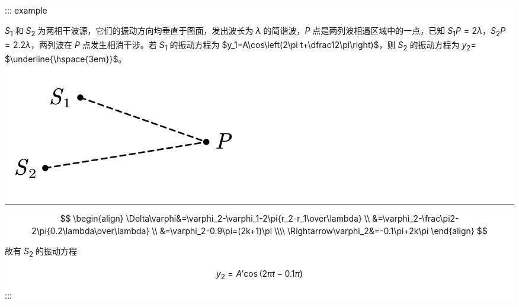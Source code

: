 ::: example

$S_1$ 和 $S_2$ 为两相干波源，它们的振动方向均垂直于图面，发出波长为 $\lambda$ 的简谐波，$P$ 点是两列波相遇区域中的一点，已知 $S_1P=2\lambda$，$S_2P=2.2\lambda$，两列波在 $P$ 点发生相消干涉。若 $S_1$ 的振动方程为 $y_1=A\cos\left(2\pi t+\dfrac12\pi\right)$，则 $S_2$ 的振动方程为 $y_2=$ $\underline{\hspace{3em}}$。

![](./images/wave-interfere-example.svg)

---

$$
\begin{align}
\Delta\varphi&=\varphi_2-\varphi_1-2\pi{r_2-r_1\over\lambda} \\
&=\varphi_2-\frac\pi2-2\pi{0.2\lambda\over\lambda} \\
&=\varphi_2-0.9\pi=(2k+1)\pi \\\\
\Rightarrow\varphi_2&=-0.1\pi+2k\pi
\end{align}
$$

故有 $S_2$ 的振动方程

$$
y_2=A'\cos(2\pi t-0.1\pi)
$$

:::

